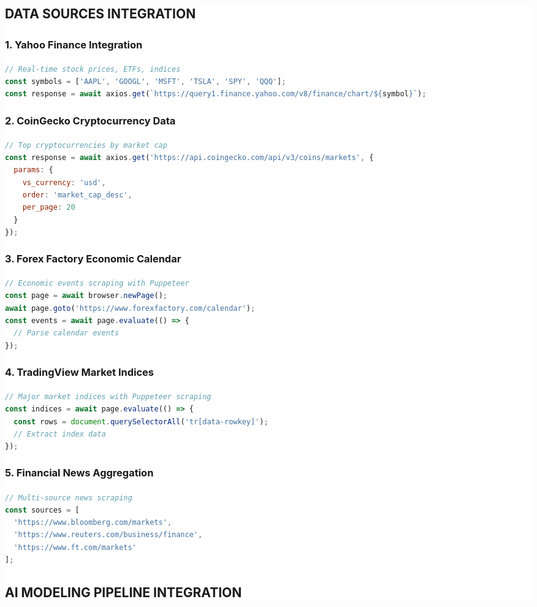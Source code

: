 ## DATA SOURCES INTEGRATION

### 1. Yahoo Finance Integration
```javascript
// Real-time stock prices, ETFs, indices
const symbols = ['AAPL', 'GOOGL', 'MSFT', 'TSLA', 'SPY', 'QQQ'];
const response = await axios.get(`https://query1.finance.yahoo.com/v8/finance/chart/${symbol}`);
```

### 2. CoinGecko Cryptocurrency Data
```javascript
// Top cryptocurrencies by market cap
const response = await axios.get('https://api.coingecko.com/api/v3/coins/markets', {
  params: {
    vs_currency: 'usd',
    order: 'market_cap_desc',
    per_page: 20
  }
});
```

### 3. Forex Factory Economic Calendar
```javascript
// Economic events scraping with Puppeteer
const page = await browser.newPage();
await page.goto('https://www.forexfactory.com/calendar');
const events = await page.evaluate(() => {
  // Parse calendar events
});
```

### 4. TradingView Market Indices
```javascript
// Major market indices with Puppeteer scraping
const indices = await page.evaluate(() => {
  const rows = document.querySelectorAll('tr[data-rowkey]');
  // Extract index data
});
```

### 5. Financial News Aggregation
```javascript
// Multi-source news scraping
const sources = [
  'https://www.bloomberg.com/markets',
  'https://www.reuters.com/business/finance',
  'https://www.ft.com/markets'
];
```

## AI MODELING PIPELINE INTEGRATION
